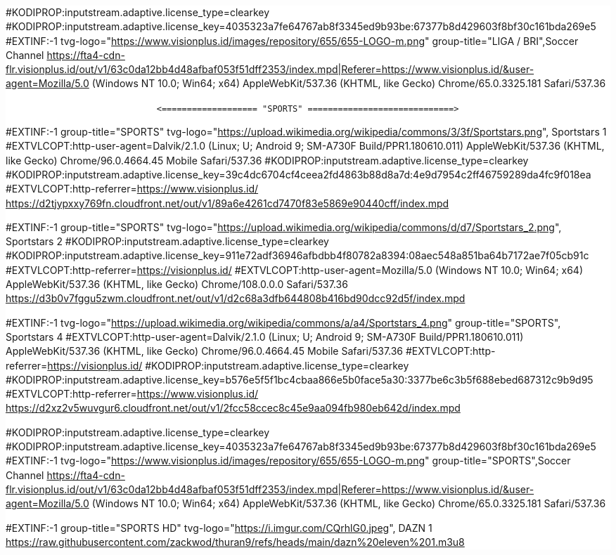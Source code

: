 #KODIPROP:inputstream.adaptive.license_type=clearkey
#KODIPROP:inputstream.adaptive.license_key=4035323a7fe64767ab8f3345ed9b93be:67377b8d429603f8bf30c161bda269e5
#EXTINF:-1 tvg-logo="https://www.visionplus.id/images/repository/655/655-LOGO-m.png" group-title="LIGA / BRI",Soccer Channel 
https://fta4-cdn-flr.visionplus.id/out/v1/63c0da12bb4d48afbaf053f51dff2353/index.mpd|Referer=https://www.visionplus.id/&user-agent=Mozilla/5.0 (Windows NT 10.0; Win64; x64) AppleWebKit/537.36 (KHTML, like Gecko) Chrome/65.0.3325.181 Safari/537.36



                                  <=================== "SPORTS" =============================>


#EXTINF:-1 group-title="SPORTS" tvg-logo="https://upload.wikimedia.org/wikipedia/commons/3/3f/Sportstars.png", Sportstars 1
#EXTVLCOPT:http-user-agent=Dalvik/2.1.0 (Linux; U; Android 9; SM-A730F Build/PPR1.180610.011) AppleWebKit/537.36 (KHTML, like Gecko) Chrome/96.0.4664.45 Mobile Safari/537.36
#KODIPROP:inputstream.adaptive.license_type=clearkey
#KODIPROP:inputstream.adaptive.license_key=39c4dc6704cf4ceea2fd4863b88d8a7d:4e9d7954c2ff46759289da4fc9f018ea
#EXTVLCOPT:http-referrer=https://www.visionplus.id/
https://d2tjypxxy769fn.cloudfront.net/out/v1/89a6e4261cd7470f83e5869e90440cff/index.mpd

#EXTINF:-1 group-title="SPORTS" tvg-logo="https://upload.wikimedia.org/wikipedia/commons/d/d7/Sportstars_2.png", Sportstars 2
#KODIPROP:inputstream.adaptive.license_type=clearkey
#KODIPROP:inputstream.adaptive.license_key=911e72adf36946afbdbb4f80782a8394:08aec548a851ba64b7172ae7f05cb91c
#EXTVLCOPT:http-referrer=https://visionplus.id/
#EXTVLCOPT:http-user-agent=Mozilla/5.0 (Windows NT 10.0; Win64; x64) AppleWebKit/537.36 (KHTML, like Gecko) Chrome/108.0.0.0 Safari/537.36
https://d3b0v7fggu5zwm.cloudfront.net/out/v1/d2c68a3dfb644808b416bd90dcc92d5f/index.mpd

#EXTINF:-1 tvg-logo="https://upload.wikimedia.org/wikipedia/commons/a/a4/Sportstars_4.png" group-title="SPORTS", Sportstars 4
#EXTVLCOPT:http-user-agent=Dalvik/2.1.0 (Linux; U; Android 9; SM-A730F Build/PPR1.180610.011) AppleWebKit/537.36 (KHTML, like Gecko) Chrome/96.0.4664.45 Mobile Safari/537.36
#EXTVLCOPT:http-referrer=https://visionplus.id/
#KODIPROP:inputstream.adaptive.license_type=clearkey
#KODIPROP:inputstream.adaptive.license_key=b576e5f5f1bc4cbaa866e5b0face5a30:3377be6c3b5f688ebed687312c9b9d95
#EXTVLCOPT:http-referrer=https://www.visionplus.id/
https://d2xz2v5wuvgur6.cloudfront.net/out/v1/2fcc58ccec8c45e9aa094fb980eb642d/index.mpd

#KODIPROP:inputstream.adaptive.license_type=clearkey
#KODIPROP:inputstream.adaptive.license_key=4035323a7fe64767ab8f3345ed9b93be:67377b8d429603f8bf30c161bda269e5
#EXTINF:-1 tvg-logo="https://www.visionplus.id/images/repository/655/655-LOGO-m.png" group-title="SPORTS",Soccer Channel 
https://fta4-cdn-flr.visionplus.id/out/v1/63c0da12bb4d48afbaf053f51dff2353/index.mpd|Referer=https://www.visionplus.id/&user-agent=Mozilla/5.0 (Windows NT 10.0; Win64; x64) AppleWebKit/537.36 (KHTML, like Gecko) Chrome/65.0.3325.181 Safari/537.36

#EXTINF:-1 group-title="SPORTS HD" tvg-logo="https://i.imgur.com/CQrhlG0.jpeg", DAZN 1
https://raw.githubusercontent.com/zackwod/thuran9/refs/heads/main/dazn%20eleven%201.m3u8
